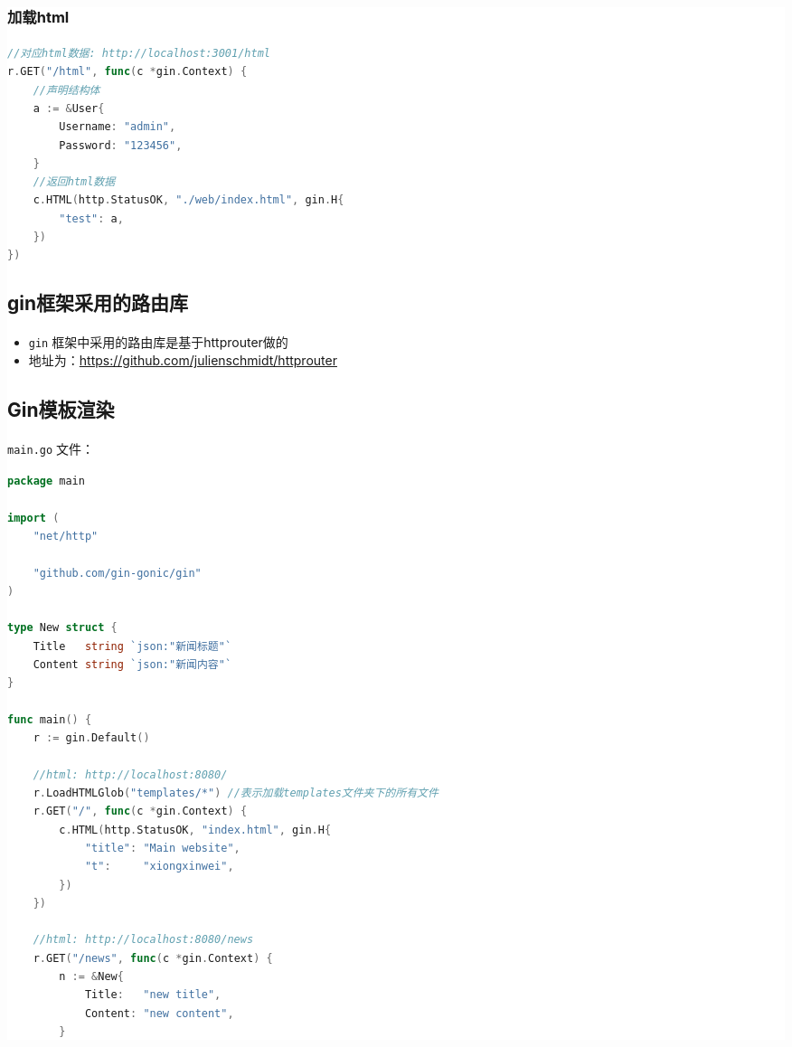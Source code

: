

### 加载html

```go
//对应html数据: http://localhost:3001/html
r.GET("/html", func(c *gin.Context) {
	//声明结构体
	a := &User{
		Username: "admin",
		Password: "123456",
	}
	//返回html数据
	c.HTML(http.StatusOK, "./web/index.html", gin.H{
		"test": a,
	})
})
```





## gin框架采用的路由库

- `gin` 框架中采用的路由库是基于httprouter做的
- 地址为：https://github.com/julienschmidt/httprouter



## Gin模板渲染

`main.go` 文件：

```go
package main

import (
	"net/http"

	"github.com/gin-gonic/gin"
)

type New struct {
	Title   string `json:"新闻标题"`
	Content string `json:"新闻内容"`
}

func main() {
	r := gin.Default()

	//html: http://localhost:8080/
	r.LoadHTMLGlob("templates/*") //表示加载templates文件夹下的所有文件
	r.GET("/", func(c *gin.Context) {
		c.HTML(http.StatusOK, "index.html", gin.H{
			"title": "Main website",
			"t":     "xiongxinwei",
		})
	})

	//html: http://localhost:8080/news
	r.GET("/news", func(c *gin.Context) {
		n := &New{
			Title:   "new title",
			Content: "new content",
		}

```